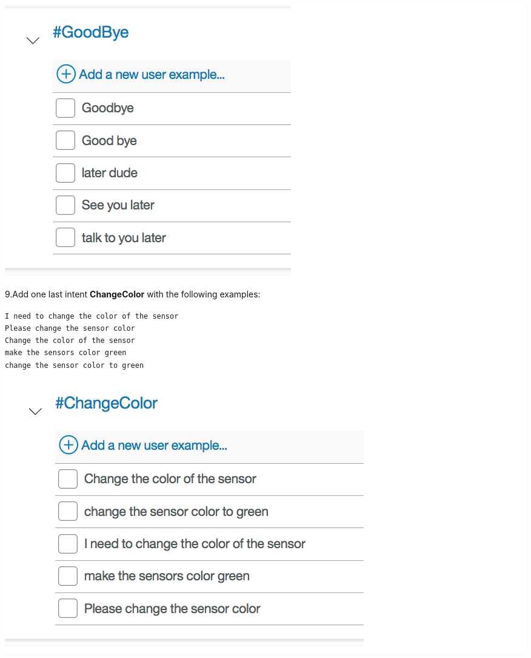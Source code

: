 ![Intents](images/wk-wcs-workspaces-intents-goodbye.png)

9.Add one last intent **ChangeColor** with the following examples:

```
I need to change the color of the sensor
Please change the sensor color
Change the color of the sensor
make the sensors color green
change the sensor color to green

```
![Intents](images/wk-wcs-workspaces-intents-changecolor.png)
